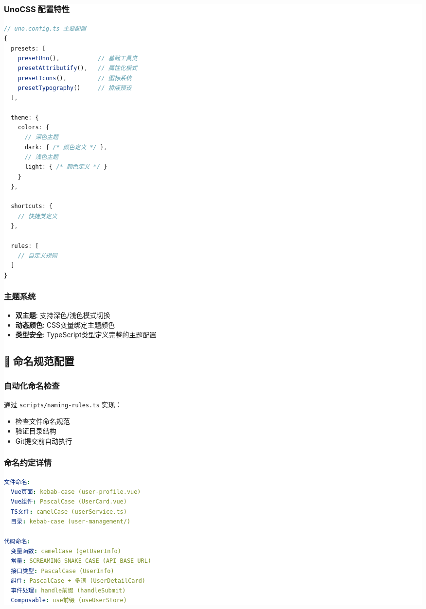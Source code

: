 ### UnoCSS 配置特性

```typescript
// uno.config.ts 主要配置
{
  presets: [
    presetUno(),           // 基础工具类
    presetAttributify(),   // 属性化模式
    presetIcons(),         // 图标系统
    presetTypography()     // 排版预设
  ],

  theme: {
    colors: {
      // 深色主题
      dark: { /* 颜色定义 */ },
      // 浅色主题
      light: { /* 颜色定义 */ }
    }
  },

  shortcuts: {
    // 快捷类定义
  },

  rules: [
    // 自定义规则
  ]
}
```

### 主题系统

- **双主题**: 支持深色/浅色模式切换
- **动态颜色**: CSS变量绑定主题颜色
- **类型安全**: TypeScript类型定义完整的主题配置

## 📝 命名规范配置

### 自动化命名检查

通过 `scripts/naming-rules.ts` 实现：

- 检查文件命名规范
- 验证目录结构
- Git提交前自动执行

### 命名约定详情

```yaml
文件命名:
  Vue页面: kebab-case (user-profile.vue)
  Vue组件: PascalCase (UserCard.vue)
  TS文件: camelCase (userService.ts)
  目录: kebab-case (user-management/)

代码命名:
  变量函数: camelCase (getUserInfo)
  常量: SCREAMING_SNAKE_CASE (API_BASE_URL)
  接口类型: PascalCase (UserInfo)
  组件: PascalCase + 多词 (UserDetailCard)
  事件处理: handle前缀 (handleSubmit)
  Composable: use前缀 (useUserStore)
```
